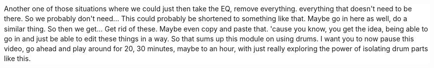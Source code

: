 Another one of those situations where we could just then take the EQ, remove everything. everything that doesn't need to be there. So we probably don't need... This could probably be shortened to something like that. Maybe go in here as well, do a similar thing. So then we get... Get rid of these. Maybe even copy and paste that. 'cause you know, you get the idea, being able to go in and just be able to edit these things in a way. So that sums up this module on using drums. I want you to now pause this video, go ahead and play around for 20, 30 minutes, maybe to an hour, with just really exploring the power of isolating drum parts like this.

